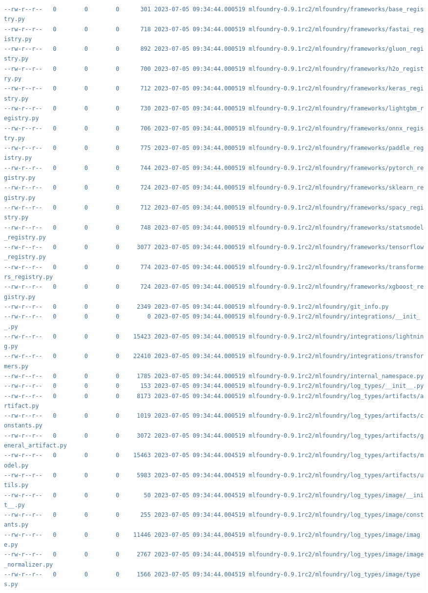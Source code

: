 ```diff
--rw-r--r--   0        0        0      301 2023-07-05 09:34:44.000519 mlfoundry-0.9.1rc2/mlfoundry/frameworks/base_registry.py
--rw-r--r--   0        0        0      718 2023-07-05 09:34:44.000519 mlfoundry-0.9.1rc2/mlfoundry/frameworks/fastai_registry.py
--rw-r--r--   0        0        0      892 2023-07-05 09:34:44.000519 mlfoundry-0.9.1rc2/mlfoundry/frameworks/gluon_registry.py
--rw-r--r--   0        0        0      700 2023-07-05 09:34:44.000519 mlfoundry-0.9.1rc2/mlfoundry/frameworks/h2o_registry.py
--rw-r--r--   0        0        0      712 2023-07-05 09:34:44.000519 mlfoundry-0.9.1rc2/mlfoundry/frameworks/keras_registry.py
--rw-r--r--   0        0        0      730 2023-07-05 09:34:44.000519 mlfoundry-0.9.1rc2/mlfoundry/frameworks/lightgbm_registry.py
--rw-r--r--   0        0        0      706 2023-07-05 09:34:44.000519 mlfoundry-0.9.1rc2/mlfoundry/frameworks/onnx_registry.py
--rw-r--r--   0        0        0      775 2023-07-05 09:34:44.000519 mlfoundry-0.9.1rc2/mlfoundry/frameworks/paddle_registry.py
--rw-r--r--   0        0        0      744 2023-07-05 09:34:44.000519 mlfoundry-0.9.1rc2/mlfoundry/frameworks/pytorch_registry.py
--rw-r--r--   0        0        0      724 2023-07-05 09:34:44.000519 mlfoundry-0.9.1rc2/mlfoundry/frameworks/sklearn_registry.py
--rw-r--r--   0        0        0      712 2023-07-05 09:34:44.000519 mlfoundry-0.9.1rc2/mlfoundry/frameworks/spacy_registry.py
--rw-r--r--   0        0        0      748 2023-07-05 09:34:44.000519 mlfoundry-0.9.1rc2/mlfoundry/frameworks/statsmodel_registry.py
--rw-r--r--   0        0        0     3077 2023-07-05 09:34:44.000519 mlfoundry-0.9.1rc2/mlfoundry/frameworks/tensorflow_registry.py
--rw-r--r--   0        0        0      774 2023-07-05 09:34:44.000519 mlfoundry-0.9.1rc2/mlfoundry/frameworks/transformers_registry.py
--rw-r--r--   0        0        0      724 2023-07-05 09:34:44.000519 mlfoundry-0.9.1rc2/mlfoundry/frameworks/xgboost_registry.py
--rw-r--r--   0        0        0     2349 2023-07-05 09:34:44.000519 mlfoundry-0.9.1rc2/mlfoundry/git_info.py
--rw-r--r--   0        0        0        0 2023-07-05 09:34:44.000519 mlfoundry-0.9.1rc2/mlfoundry/integrations/__init__.py
--rw-r--r--   0        0        0    15423 2023-07-05 09:34:44.000519 mlfoundry-0.9.1rc2/mlfoundry/integrations/lightning.py
--rw-r--r--   0        0        0    22410 2023-07-05 09:34:44.000519 mlfoundry-0.9.1rc2/mlfoundry/integrations/transformers.py
--rw-r--r--   0        0        0     1785 2023-07-05 09:34:44.000519 mlfoundry-0.9.1rc2/mlfoundry/internal_namespace.py
--rw-r--r--   0        0        0      153 2023-07-05 09:34:44.000519 mlfoundry-0.9.1rc2/mlfoundry/log_types/__init__.py
--rw-r--r--   0        0        0     8173 2023-07-05 09:34:44.000519 mlfoundry-0.9.1rc2/mlfoundry/log_types/artifacts/artifact.py
--rw-r--r--   0        0        0     1019 2023-07-05 09:34:44.000519 mlfoundry-0.9.1rc2/mlfoundry/log_types/artifacts/constants.py
--rw-r--r--   0        0        0     3072 2023-07-05 09:34:44.000519 mlfoundry-0.9.1rc2/mlfoundry/log_types/artifacts/general_artifact.py
--rw-r--r--   0        0        0    15463 2023-07-05 09:34:44.004519 mlfoundry-0.9.1rc2/mlfoundry/log_types/artifacts/model.py
--rw-r--r--   0        0        0     5983 2023-07-05 09:34:44.004519 mlfoundry-0.9.1rc2/mlfoundry/log_types/artifacts/utils.py
--rw-r--r--   0        0        0       50 2023-07-05 09:34:44.004519 mlfoundry-0.9.1rc2/mlfoundry/log_types/image/__init__.py
--rw-r--r--   0        0        0      255 2023-07-05 09:34:44.004519 mlfoundry-0.9.1rc2/mlfoundry/log_types/image/constants.py
--rw-r--r--   0        0        0    11446 2023-07-05 09:34:44.004519 mlfoundry-0.9.1rc2/mlfoundry/log_types/image/image.py
--rw-r--r--   0        0        0     2767 2023-07-05 09:34:44.004519 mlfoundry-0.9.1rc2/mlfoundry/log_types/image/image_normalizer.py
--rw-r--r--   0        0        0     1566 2023-07-05 09:34:44.004519 mlfoundry-0.9.1rc2/mlfoundry/log_types/image/types.py
```
